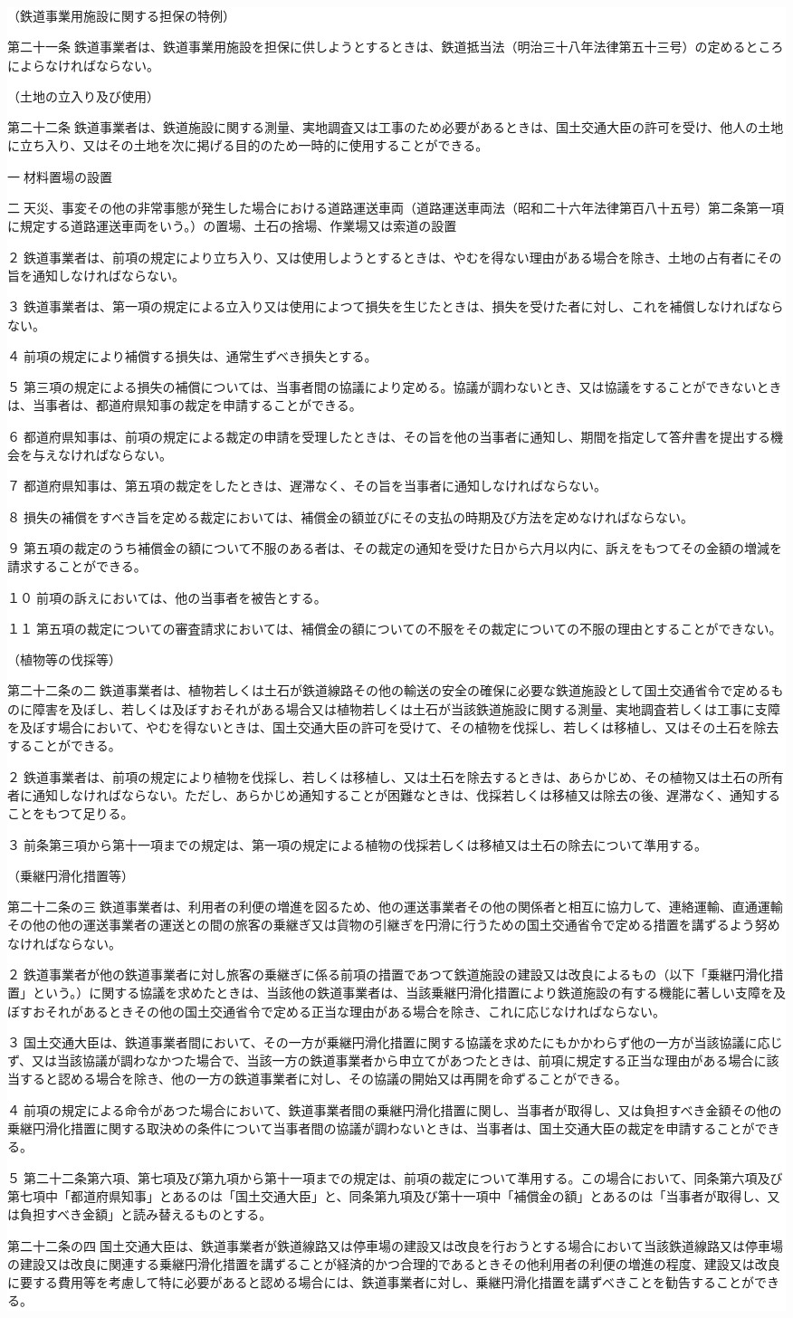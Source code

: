 （鉄道事業用施設に関する担保の特例）

第二十一条 鉄道事業者は、鉄道事業用施設を担保に供しようとするときは、鉄道抵当法（明治三十八年法律第五十三号）の定めるところによらなければならない。

（土地の立入り及び使用）

第二十二条 鉄道事業者は、鉄道施設に関する測量、実地調査又は工事のため必要があるときは、国土交通大臣の許可を受け、他人の土地に立ち入り、又はその土地を次に掲げる目的のため一時的に使用することができる。

一 材料置場の設置

二 天災、事変その他の非常事態が発生した場合における道路運送車両（道路運送車両法（昭和二十六年法律第百八十五号）第二条第一項に規定する道路運送車両をいう。）の置場、土石の捨場、作業場又は索道の設置

２ 鉄道事業者は、前項の規定により立ち入り、又は使用しようとするときは、やむを得ない理由がある場合を除き、土地の占有者にその旨を通知しなければならない。

３ 鉄道事業者は、第一項の規定による立入り又は使用によつて損失を生じたときは、損失を受けた者に対し、これを補償しなければならない。

４ 前項の規定により補償する損失は、通常生ずべき損失とする。

５ 第三項の規定による損失の補償については、当事者間の協議により定める。協議が調わないとき、又は協議をすることができないときは、当事者は、都道府県知事の裁定を申請することができる。

６ 都道府県知事は、前項の規定による裁定の申請を受理したときは、その旨を他の当事者に通知し、期間を指定して答弁書を提出する機会を与えなければならない。

７ 都道府県知事は、第五項の裁定をしたときは、遅滞なく、その旨を当事者に通知しなければならない。

８ 損失の補償をすべき旨を定める裁定においては、補償金の額並びにその支払の時期及び方法を定めなければならない。

９ 第五項の裁定のうち補償金の額について不服のある者は、その裁定の通知を受けた日から六月以内に、訴えをもつてその金額の増減を請求することができる。

１０ 前項の訴えにおいては、他の当事者を被告とする。

１１ 第五項の裁定についての審査請求においては、補償金の額についての不服をその裁定についての不服の理由とすることができない。

（植物等の伐採等）

第二十二条の二 鉄道事業者は、植物若しくは土石が鉄道線路その他の輸送の安全の確保に必要な鉄道施設として国土交通省令で定めるものに障害を及ぼし、若しくは及ぼすおそれがある場合又は植物若しくは土石が当該鉄道施設に関する測量、実地調査若しくは工事に支障を及ぼす場合において、やむを得ないときは、国土交通大臣の許可を受けて、その植物を伐採し、若しくは移植し、又はその土石を除去することができる。

２ 鉄道事業者は、前項の規定により植物を伐採し、若しくは移植し、又は土石を除去するときは、あらかじめ、その植物又は土石の所有者に通知しなければならない。ただし、あらかじめ通知することが困難なときは、伐採若しくは移植又は除去の後、遅滞なく、通知することをもつて足りる。

３ 前条第三項から第十一項までの規定は、第一項の規定による植物の伐採若しくは移植又は土石の除去について準用する。

（乗継円滑化措置等）

第二十二条の三 鉄道事業者は、利用者の利便の増進を図るため、他の運送事業者その他の関係者と相互に協力して、連絡運輸、直通運輸その他の他の運送事業者の運送との間の旅客の乗継ぎ又は貨物の引継ぎを円滑に行うための国土交通省令で定める措置を講ずるよう努めなければならない。

２ 鉄道事業者が他の鉄道事業者に対し旅客の乗継ぎに係る前項の措置であつて鉄道施設の建設又は改良によるもの（以下「乗継円滑化措置」という。）に関する協議を求めたときは、当該他の鉄道事業者は、当該乗継円滑化措置により鉄道施設の有する機能に著しい支障を及ぼすおそれがあるときその他の国土交通省令で定める正当な理由がある場合を除き、これに応じなければならない。

３ 国土交通大臣は、鉄道事業者間において、その一方が乗継円滑化措置に関する協議を求めたにもかかわらず他の一方が当該協議に応じず、又は当該協議が調わなかつた場合で、当該一方の鉄道事業者から申立てがあつたときは、前項に規定する正当な理由がある場合に該当すると認める場合を除き、他の一方の鉄道事業者に対し、その協議の開始又は再開を命ずることができる。

４ 前項の規定による命令があつた場合において、鉄道事業者間の乗継円滑化措置に関し、当事者が取得し、又は負担すべき金額その他の乗継円滑化措置に関する取決めの条件について当事者間の協議が調わないときは、当事者は、国土交通大臣の裁定を申請することができる。

５ 第二十二条第六項、第七項及び第九項から第十一項までの規定は、前項の裁定について準用する。この場合において、同条第六項及び第七項中「都道府県知事」とあるのは「国土交通大臣」と、同条第九項及び第十一項中「補償金の額」とあるのは「当事者が取得し、又は負担すべき金額」と読み替えるものとする。

第二十二条の四 国土交通大臣は、鉄道事業者が鉄道線路又は停車場の建設又は改良を行おうとする場合において当該鉄道線路又は停車場の建設又は改良に関連する乗継円滑化措置を講ずることが経済的かつ合理的であるときその他利用者の利便の増進の程度、建設又は改良に要する費用等を考慮して特に必要があると認める場合には、鉄道事業者に対し、乗継円滑化措置を講ずべきことを勧告することができる。
